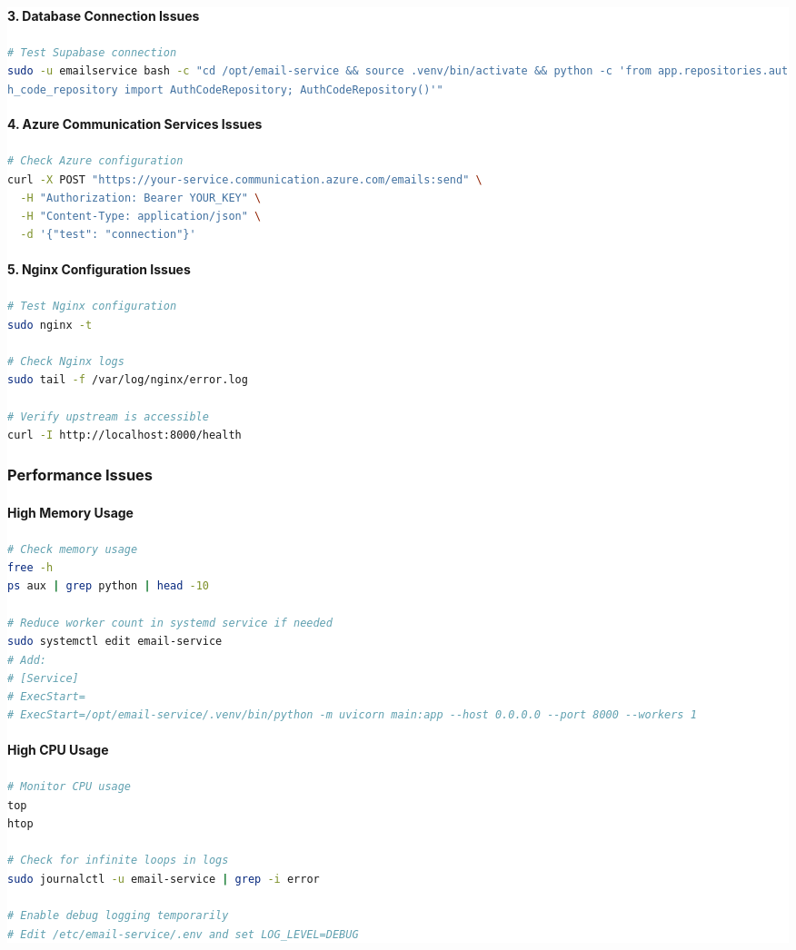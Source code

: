 #### 3. Database Connection Issues

```bash
# Test Supabase connection
sudo -u emailservice bash -c "cd /opt/email-service && source .venv/bin/activate && python -c 'from app.repositories.auth_code_repository import AuthCodeRepository; AuthCodeRepository()'"
```

#### 4. Azure Communication Services Issues

```bash
# Check Azure configuration
curl -X POST "https://your-service.communication.azure.com/emails:send" \
  -H "Authorization: Bearer YOUR_KEY" \
  -H "Content-Type: application/json" \
  -d '{"test": "connection"}'
```

#### 5. Nginx Configuration Issues

```bash
# Test Nginx configuration
sudo nginx -t

# Check Nginx logs
sudo tail -f /var/log/nginx/error.log

# Verify upstream is accessible
curl -I http://localhost:8000/health
```

### Performance Issues

#### High Memory Usage

```bash
# Check memory usage
free -h
ps aux | grep python | head -10

# Reduce worker count in systemd service if needed
sudo systemctl edit email-service
# Add:
# [Service]
# ExecStart=
# ExecStart=/opt/email-service/.venv/bin/python -m uvicorn main:app --host 0.0.0.0 --port 8000 --workers 1
```

#### High CPU Usage

```bash
# Monitor CPU usage
top
htop

# Check for infinite loops in logs
sudo journalctl -u email-service | grep -i error

# Enable debug logging temporarily
# Edit /etc/email-service/.env and set LOG_LEVEL=DEBUG
```
